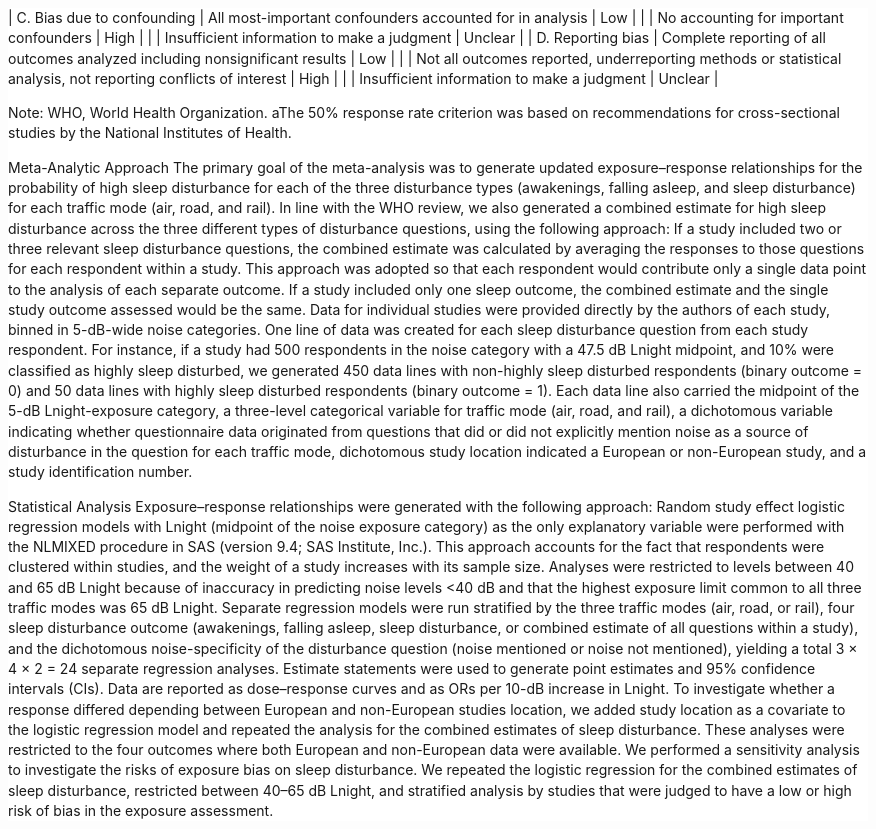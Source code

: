 | C. Bias due to confounding                             | All most-important confounders accounted for in analysis                                                  | Low          |
|                                                        | No accounting for important confounders                                                                    | High         |
|                                                        | Insufficient information to make a judgment                                                                | Unclear      |
| D. Reporting bias                                      | Complete reporting of all outcomes analyzed including nonsignificant results                                | Low          |
|                                                        | Not all outcomes reported, underreporting methods or statistical analysis, not reporting conflicts of interest | High         |
|                                                        | Insufficient information to make a judgment                                                                | Unclear      |

Note: WHO, World Health Organization.
aThe 50% response rate criterion was based on recommendations for cross-sectional studies by the National Institutes of Health.

Meta-Analytic Approach
The primary goal of the meta-analysis was to generate updated exposure–response relationships for the probability of high sleep disturbance for each of the three disturbance types (awakenings, falling asleep, and sleep disturbance) for each traffic mode (air, road, and rail). In line with the WHO review, we also generated a combined estimate for high sleep disturbance across the three different types of disturbance questions, using the following approach: If a study included two or three relevant sleep disturbance questions, the combined estimate was calculated by averaging the responses to those questions for each respondent within a study. This approach was adopted so that each respondent would contribute only a single data point to the analysis of each separate outcome. If a study included only one sleep outcome, the combined estimate and the single study outcome assessed would be the same.
Data for individual studies were provided directly by the authors of each study, binned in 5-dB-wide noise categories. One line of data was created for each sleep disturbance question from each study respondent. For instance, if a study had 500 respondents in the noise category with a 47.5 dB Lnight midpoint, and 10% were classified as highly sleep disturbed, we generated 450 data lines with non-highly sleep disturbed respondents (binary outcome = 0) and 50 data lines with highly sleep disturbed respondents (binary outcome = 1). Each data line also carried the midpoint of the 5-dB Lnight-exposure category, a three-level categorical variable for traffic mode (air, road, and rail), a dichotomous variable indicating whether questionnaire data originated from questions that did or did not explicitly mention noise as a source of disturbance in the question for each traffic mode, dichotomous study location indicated a European or non-European study, and a study identification number.

Statistical Analysis
Exposure–response relationships were generated with the following approach: Random study effect logistic regression models with Lnight (midpoint of the noise exposure category) as the only explanatory variable were performed with the NLMIXED procedure in SAS (version 9.4; SAS Institute, Inc.). This approach accounts for the fact that respondents were clustered within studies, and the weight of a study increases with its sample size. Analyses were restricted to levels between 40 and 65 dB Lnight because of inaccuracy in predicting noise levels <40 dB and that the highest exposure limit common to all three traffic modes was 65 dB Lnight. Separate regression models were run stratified by the three traffic modes (air, road, or rail), four sleep disturbance outcome (awakenings, falling asleep, sleep disturbance, or combined estimate of all questions within a study), and the dichotomous noise-specificity of the disturbance question (noise mentioned or noise not mentioned), yielding a total 3 × 4 × 2 = 24 separate regression analyses. Estimate statements were used to generate point estimates and 95% confidence intervals (CIs). Data are reported as dose–response curves and as ORs per 10-dB increase in Lnight.
To investigate whether a response differed depending between European and non-European studies location, we added study location as a covariate to the logistic regression model and repeated the analysis for the combined estimates of sleep disturbance. These analyses were restricted to the four outcomes where both European and non-European data were available.
We performed a sensitivity analysis to investigate the risks of exposure bias on sleep disturbance. We repeated the logistic regression for the combined estimates of sleep disturbance, restricted between 40–65 dB Lnight, and stratified analysis by studies that were judged to have a low or high risk of bias in the exposure assessment.
